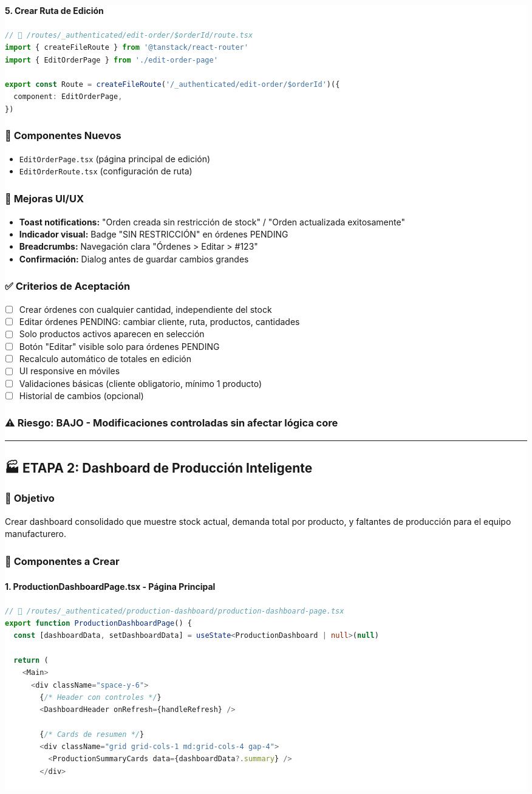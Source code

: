 #### **5. Crear Ruta de Edición**
```typescript
// 📄 /routes/_authenticated/edit-order/$orderId/route.tsx
import { createFileRoute } from '@tanstack/react-router'
import { EditOrderPage } from './edit-order-page'

export const Route = createFileRoute('/_authenticated/edit-order/$orderId')({
  component: EditOrderPage,
})
```

### 🎨 **Componentes Nuevos**
- `EditOrderPage.tsx` (página principal de edición)
- `EditOrderRoute.tsx` (configuración de ruta)

### 📱 **Mejoras UI/UX**
- **Toast notifications:** "Orden creada sin restricción de stock" / "Orden actualizada exitosamente"
- **Indicador visual:** Badge "SIN RESTRICCIÓN" en órdenes PENDING
- **Breadcrumbs:** Navegación clara "Órdenes > Editar > #123"
- **Confirmación:** Dialog antes de guardar cambios grandes

### ✅ **Criterios de Aceptación**
- [ ] Crear órdenes con cualquier cantidad, independiente del stock
- [ ] Editar órdenes PENDING: cambiar cliente, ruta, productos, cantidades
- [ ] Solo productos activos aparecen en selección
- [ ] Botón "Editar" visible solo para órdenes PENDING
- [ ] Recalculo automático de totales en edición
- [ ] UI responsive en móviles
- [ ] Validaciones básicas (cliente obligatorio, mínimo 1 producto)
- [ ] Historial de cambios (opcional)

### ⚠️ **Riesgo:** **BAJO** - Modificaciones controladas sin afectar lógica core

---

## 🏭 **ETAPA 2: Dashboard de Producción Inteligente**

### 🎯 **Objetivo**
Crear dashboard consolidado que muestre stock actual, demanda total por producto, y faltantes de producción para el equipo manufacturero.

### 📝 **Componentes a Crear**

#### **1. ProductionDashboardPage.tsx - Página Principal**
```typescript
// 📄 /routes/_authenticated/production-dashboard/production-dashboard-page.tsx
export function ProductionDashboardPage() {
  const [dashboardData, setDashboardData] = useState<ProductionDashboard | null>(null)
  
  return (
    <Main>
      <div className="space-y-6">
        {/* Header con controles */}
        <DashboardHeader onRefresh={handleRefresh} />
        
        {/* Cards de resumen */}
        <div className="grid grid-cols-1 md:grid-cols-4 gap-4">
          <ProductionSummaryCards data={dashboardData?.summary} />
        </div>
        
```